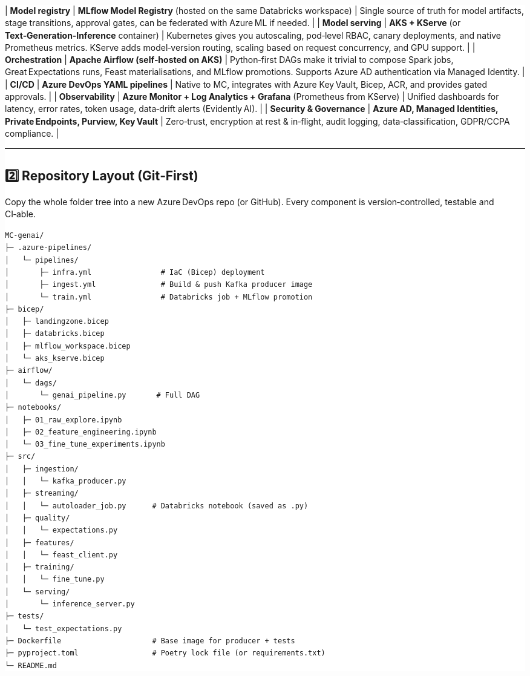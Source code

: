 | **Model registry** | **MLflow Model Registry** (hosted on the same Databricks workspace) | Single source of truth for model artifacts, stage transitions, approval gates, can be federated with Azure ML if needed. |
| **Model serving** | **AKS + KServe** (or **Text‑Generation‑Inference** container) | Kubernetes gives you autoscaling, pod‑level RBAC, canary deployments, and native Prometheus metrics. KServe adds model‑version routing, scaling based on request concurrency, and GPU support. |
| **Orchestration** | **Apache Airflow (self‑hosted on AKS)** | Python‑first DAGs make it trivial to compose Spark jobs, Great Expectations runs, Feast materialisations, and MLflow promotions. Supports Azure AD authentication via Managed Identity. |
| **CI/CD** | **Azure DevOps YAML pipelines** | Native to MC, integrates with Azure Key Vault, Bicep, ACR, and provides gated approvals. |
| **Observability** | **Azure Monitor + Log Analytics + Grafana** (Prometheus from KServe) | Unified dashboards for latency, error rates, token usage, data‑drift alerts (Evidently AI). |
| **Security & Governance** | **Azure AD, Managed Identities, Private Endpoints, Purview, Key Vault** | Zero‑trust, encryption at rest & in‑flight, audit logging, data‑classification, GDPR/CCPA compliance. |

---  

## 2️⃣ Repository Layout (Git‑First)

Copy the whole folder tree into a new Azure DevOps repo (or GitHub). Every component is version‑controlled, testable and CI‑able.

```
MC‑genai/
├─ .azure-pipelines/
│   └─ pipelines/
│       ├─ infra.yml                # IaC (Bicep) deployment
│       ├─ ingest.yml               # Build & push Kafka producer image
│       └─ train.yml                # Databricks job + MLflow promotion
├─ bicep/
│   ├─ landingzone.bicep
│   ├─ databricks.bicep
│   ├─ mlflow_workspace.bicep
│   └─ aks_kserve.bicep
├─ airflow/
│   └─ dags/
│       └─ genai_pipeline.py       # Full DAG
├─ notebooks/
│   ├─ 01_raw_explore.ipynb
│   ├─ 02_feature_engineering.ipynb
│   └─ 03_fine_tune_experiments.ipynb
├─ src/
│   ├─ ingestion/
│   │   └─ kafka_producer.py
│   ├─ streaming/
│   │   └─ autoloader_job.py      # Databricks notebook (saved as .py)
│   ├─ quality/
│   │   └─ expectations.py
│   ├─ features/
│   │   └─ feast_client.py
│   ├─ training/
│   │   └─ fine_tune.py
│   └─ serving/
│       └─ inference_server.py
├─ tests/
│   └─ test_expectations.py
├─ Dockerfile                     # Base image for producer + tests
├─ pyproject.toml                 # Poetry lock file (or requirements.txt)
└─ README.md
```
